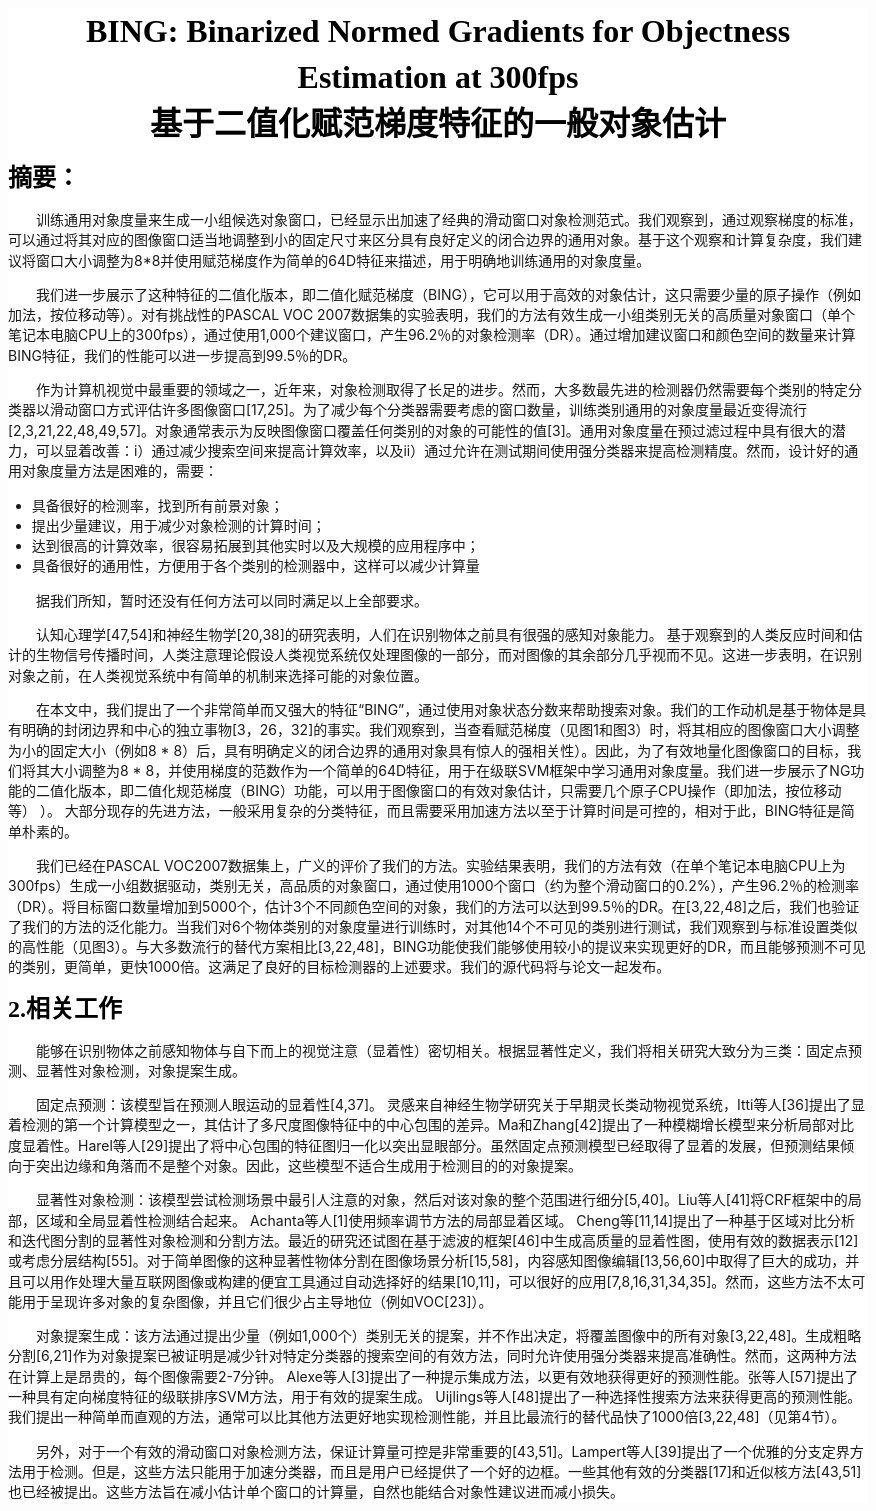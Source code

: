**<div align=center><font color="black" size=6 face="仿宋">BING: Binarized Normed Gradients for Objectness Estimation at 300fps</font></div>**
**<div align=center><font color="black" size=6 face="仿宋">基于二值化赋范梯度特征的一般对象估计</font></div>**

**<font color="black" size=5 face="仿宋">摘要：</font>**

&emsp;&emsp;训练通用对象度量来生成一小组候选对象窗口，已经显示出加速了经典的滑动窗口对象检测范式。我们观察到，通过观察梯度的标准，可以通过将其对应的图像窗口适当地调整到小的固定尺寸来区分具有良好定义的闭合边界的通用对象。基于这个观察和计算复杂度，我们建议将窗口大小调整为8*8并使用赋范梯度作为简单的64D特征来描述，用于明确地训练通用的对象度量。

&emsp;&emsp;我们进一步展示了这种特征的二值化版本，即二值化赋范梯度（BING），它可以用于高效的对象估计，这只需要少量的原子操作（例如加法，按位移动等）。对有挑战性的PASCAL VOC 2007数据集的实验表明，我们的方法有效生成一小组类别无关的高质量对象窗口（单个笔记本电脑CPU上的300fps），通过使用1,000个建议窗口，产生96.2％的对象检测率（DR）。通过增加建议窗口和颜色空间的数量来计算BING特征，我们的性能可以进一步提高到99.5％的DR。

&emsp;&emsp;作为计算机视觉中最重要的领域之一，近年来，对象检测取得了长足的进步。然而，大多数最先进的检测器仍然需要每个类别的特定分类器以滑动窗口方式评估许多图像窗口[17,25]。为了减少每个分类器需要考虑的窗口数量，训练类别通用的对象度量最近变得流行[2,3,21,22,48,49,57]。对象通常表示为反映图像窗口覆盖任何类别的对象的可能性的值[3]。通用对象度量在预过滤过程中具有很大的潜力，可以显着改善：i）通过减少搜索空间来提高计算效率，以及ii）通过允许在测试期间使用强分类器来提高检测精度。然而，设计好的通用对象度量方法是困难的，需要：

- 具备很好的检测率，找到所有前景对象；
- 提出少量建议，用于减少对象检测的计算时间；
- 达到很高的计算效率，很容易拓展到其他实时以及大规模的应用程序中；
- 具备很好的通用性，方便用于各个类别的检测器中，这样可以减少计算量

&emsp;&emsp;据我们所知，暂时还没有任何方法可以同时满足以上全部要求。

&emsp;&emsp;认知心理学[47,54]和神经生物学[20,38]的研究表明，人们在识别物体之前具有很强的感知对象能力。 基于观察到的人类反应时间和估计的生物信号传播时间，人类注意理论假设人类视觉系统仅处理图像的一部分，而对图像的其余部分几乎视而不见。这进一步表明，在识别对象之前，在人类视觉系统中有简单的机制来选择可能的对象位置。

&emsp;&emsp;在本文中，我们提出了一个非常简单而又强大的特征“BING”，通过使用对象状态分数来帮助搜索对象。我们的工作动机是基于物体是具有明确的封闭边界和中心的独立事物[3，26，32]的事实。我们观察到，当查看赋范梯度（见图1和图3）时，将其相应的图像窗口大小调整为小的固定大小（例如8 * 8）后，具有明确定义的闭合边界的通用对象具有惊人的强相关性）。因此，为了有效地量化图像窗口的目标，我们将其大小调整为8 * 8，并使用梯度的范数作为一个简单的64D特征，用于在级联SVM框架中学习通用对象度量。我们进一步展示了NG功能的二值化版本，即二值化规范梯度（BING）功能，可以用于图像窗口的有效对象估计，只需要几个原子CPU操作（即加法，按位移动等） ）。 大部分现存的先进方法，一般采用复杂的分类特征，而且需要采用加速方法以至于计算时间是可控的，相对于此，BING特征是简单朴素的。

&emsp;&emsp;我们已经在PASCAL VOC2007数据集上，广义的评价了我们的方法。实验结果表明，我们的方法有效（在单个笔记本电脑CPU上为300fps）生成一小组数据驱动，类别无关，高品质的对象窗口，通过使用1000个窗口（约为整个滑动窗口的0.2%），产生96.2％的检测率（DR）。将目标窗口数量增加到5000个，估计3个不同颜色空间的对象，我们的方法可以达到99.5％的DR。在[3,22,48]之后，我们也验证了我们的方法的泛化能力。当我们对6个物体类别的对象度量进行训练时，对其他14个不可见的类别进行测试，我们观察到与标准设置类似的高性能（见图3）。与大多数流行的替代方案相比[3,22,48]，BING功能使我们能够使用较小的提议来实现更好的DR，而且能够预测不可见的类别，更简单，更快1000倍。这满足了良好的目标检测器的上述要求。我们的源代码将与论文一起发布。

**<font color="black" size=5 face="仿宋">2.相关工作</font>**

&emsp;&emsp;能够在识别物体之前感知物体与自下而上的视觉注意（显着性）密切相关。根据显著性定义，我们将相关研究大致分为三类：固定点预测、显著性对象检测，对象提案生成。

&emsp;&emsp;固定点预测：该模型旨在预测人眼运动的显着性[4,37]。 灵感来自神经生物学研究关于早期灵长类动物视觉系统，Itti等人[36]提出了显着检测的第一个计算模型之一，其估计了多尺度图像特征中的中心包围的差异。Ma和Zhang[42]提出了一种模糊增长模型来分析局部对比度显着性。Harel等人[29]提出了将中心包围的特征图归一化以突出显眼部分。虽然固定点预测模型已经取得了显着的发展，但预测结果倾向于突出边缘和角落而不是整个对象。因此，这些模型不适合生成用于检测目的的对象提案。

&emsp;&emsp;显著性对象检测：该模型尝试检测场景中最引人注意的对象，然后对该对象的整个范围进行细分[5,40]。Liu等人[41]将CRF框架中的局部，区域和全局显着性检测结合起来。 Achanta等人[1]使用频率调节方法的局部显着区域。 Cheng等[11,14]提出了一种基于区域对比分析和迭代图分割的显著性对象检测和分割方法。最近的研究还试图在基于滤波的框架[46]中生成高质量的显着性图，使用有效的数据表示[12]或考虑分层结构[55]。对于简单图像的这种显著性物体分割在图像场景分析[15,58]，内容感知图像编辑[13,56,60]中取得了巨大的成功，并且可以用作处理大量互联网图像或构建的便宜工具通过自动选择好的结果[10,11]，可以很好的应用[7,8,16,31,34,35]。然而，这些方法不太可能用于呈现许多对象的复杂图像，并且它们很少占主导地位（例如VOC[23]）。

&emsp;&emsp;对象提案生成：该方法通过提出少量（例如1,000个）类别无关的提案，并不作出决定，将覆盖图像中的所有对象[3,22,48]。生成粗略分割[6,21]作为对象提案已被证明是减少针对特定分类器的搜索空间的有效方法，同时允许使用强分类器来提高准确性。然而，这两种方法在计算上是昂贵的，每个图像需要2-7分钟。 Alexe等人[3]提出了一种提示集成方法，以更有效地获得更好的预测性能。张等人[57]提出了一种具有定向梯度特征的级联排序SVM方法，用于有效的提案生成。 Uijlings等人[48]提出了一种选择性搜索方法来获得更高的预测性能。我们提出一种简单而直观的方法，通常可以比其他方法更好地实现检测性能，并且比最流行的替代品快了1000倍[3,22,48]（见第4节）。

&emsp;&emsp;另外，对于一个有效的滑动窗口对象检测方法，保证计算量可控是非常重要的[43,51]。Lampert等人[39]提出了一个优雅的分支定界方法用于检测。但是，这些方法只能用于加速分类器，而且是用户已经提供了一个好的边框。一些其他有效的分类器[17]和近似核方法[43,51]也已经被提出。这些方法旨在减小估计单个窗口的计算量，自然也能结合对象性建议进而减小损失。
